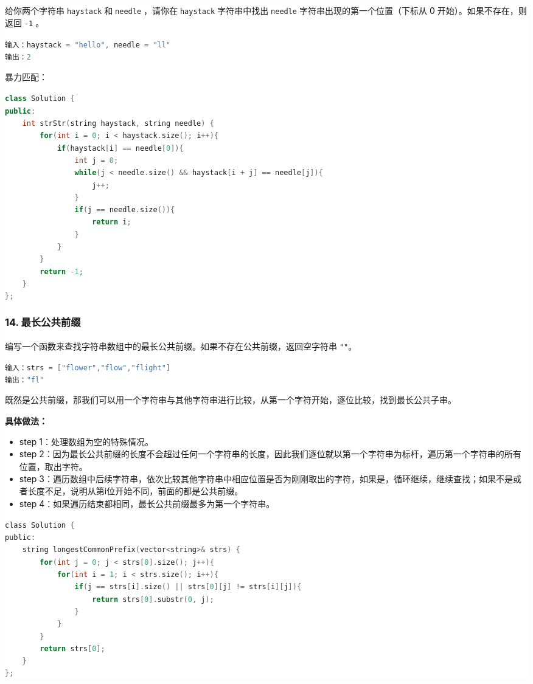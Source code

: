 给你两个字符串 `haystack` 和 `needle` ，请你在 `haystack` 字符串中找出 `needle` 字符串出现的第一个位置（下标从 0 开始）。如果不存在，则返回 `-1` 。

```c
输入：haystack = "hello", needle = "ll"
输出：2
```

暴力匹配：

```cpp
class Solution {
public:
    int strStr(string haystack, string needle) {
        for(int i = 0; i < haystack.size(); i++){
            if(haystack[i] == needle[0]){
                int j = 0;
                while(j < needle.size() && haystack[i + j] == needle[j]){
                    j++;
                }
                if(j == needle.size()){
                    return i;
                }
            }
        }
        return -1;
    }
};
```

### 14. 最长公共前缀

编写一个函数来查找字符串数组中的最长公共前缀。如果不存在公共前缀，返回空字符串 `""`。

```c
输入：strs = ["flower","flow","flight"]
输出："fl"
```

既然是公共前缀，那我们可以用一个字符串与其他字符串进行比较，从第一个字符开始，逐位比较，找到最长公共子串。

**具体做法：**

- step 1：处理数组为空的特殊情况。
- step 2：因为最长公共前缀的长度不会超过任何一个字符串的长度，因此我们逐位就以第一个字符串为标杆，遍历第一个字符串的所有位置，取出字符。
- step 3：遍历数组中后续字符串，依次比较其他字符串中相应位置是否为刚刚取出的字符，如果是，循环继续，继续查找；如果不是或者长度不足，说明从第i位开始不同，前面的都是公共前缀。
- step 4：如果遍历结束都相同，最长公共前缀最多为第一个字符串。

```c
class Solution {
public:
    string longestCommonPrefix(vector<string>& strs) {
        for(int j = 0; j < strs[0].size(); j++){
            for(int i = 1; i < strs.size(); i++){
                if(j == strs[i].size() || strs[0][j] != strs[i][j]){
                    return strs[0].substr(0, j);
                }
            }
        }
        return strs[0];
    }
};
```
